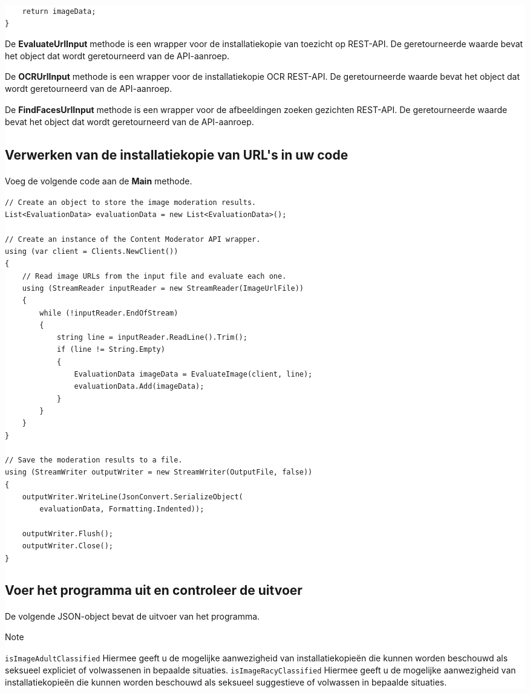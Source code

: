         return imageData;
    }

De **EvaluateUrlInput** methode is een wrapper voor de installatiekopie van toezicht op REST-API.
De geretourneerde waarde bevat het object dat wordt geretourneerd van de API-aanroep.

De **OCRUrlInput** methode is een wrapper voor de installatiekopie OCR REST-API.
De geretourneerde waarde bevat het object dat wordt geretourneerd van de API-aanroep.

De **FindFacesUrlInput** methode is een wrapper voor de afbeeldingen zoeken gezichten REST-API.
De geretourneerde waarde bevat het object dat wordt geretourneerd van de API-aanroep.

## <a name="process-the-image-urls-in-your-code"></a>Verwerken van de installatiekopie van URL's in uw code

Voeg de volgende code aan de **Main** methode.

    // Create an object to store the image moderation results.
    List<EvaluationData> evaluationData = new List<EvaluationData>();

    // Create an instance of the Content Moderator API wrapper.
    using (var client = Clients.NewClient())
    {
        // Read image URLs from the input file and evaluate each one.
        using (StreamReader inputReader = new StreamReader(ImageUrlFile))
        {
            while (!inputReader.EndOfStream)
            {
                string line = inputReader.ReadLine().Trim();
                if (line != String.Empty)
                {
                    EvaluationData imageData = EvaluateImage(client, line);
                    evaluationData.Add(imageData);
                }
            }
        }
    }

    // Save the moderation results to a file.
    using (StreamWriter outputWriter = new StreamWriter(OutputFile, false))
    {
        outputWriter.WriteLine(JsonConvert.SerializeObject(
            evaluationData, Formatting.Indented));

        outputWriter.Flush();
        outputWriter.Close();
    }

## <a name="run-the-program-and-review-the-output"></a>Voer het programma uit en controleer de uitvoer

De volgende JSON-object bevat de uitvoer van het programma.

> [!NOTE]
> `isImageAdultClassified` Hiermee geeft u de mogelijke aanwezigheid van installatiekopieën die kunnen worden beschouwd als seksueel expliciet of volwassenen in bepaalde situaties.
> `isImageRacyClassified` Hiermee geeft u de mogelijke aanwezigheid van installatiekopieën die kunnen worden beschouwd als seksueel suggestieve of volwassen in bepaalde situaties.
>
